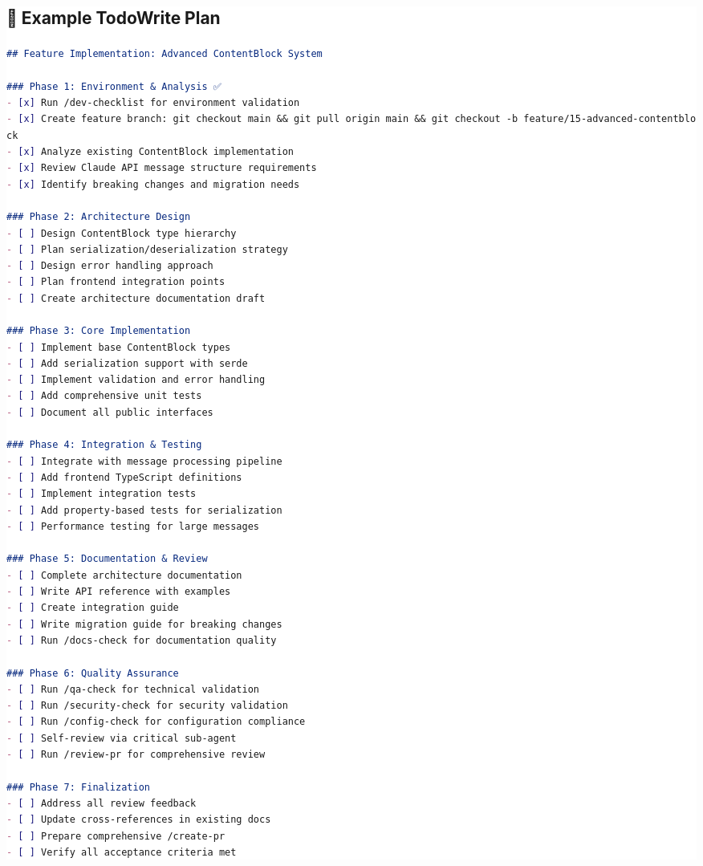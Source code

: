 ## 🔄 Example TodoWrite Plan

```markdown
## Feature Implementation: Advanced ContentBlock System

### Phase 1: Environment & Analysis ✅
- [x] Run /dev-checklist for environment validation
- [x] Create feature branch: git checkout main && git pull origin main && git checkout -b feature/15-advanced-contentblock
- [x] Analyze existing ContentBlock implementation
- [x] Review Claude API message structure requirements
- [x] Identify breaking changes and migration needs

### Phase 2: Architecture Design 
- [ ] Design ContentBlock type hierarchy
- [ ] Plan serialization/deserialization strategy  
- [ ] Design error handling approach
- [ ] Plan frontend integration points
- [ ] Create architecture documentation draft

### Phase 3: Core Implementation
- [ ] Implement base ContentBlock types
- [ ] Add serialization support with serde
- [ ] Implement validation and error handling
- [ ] Add comprehensive unit tests
- [ ] Document all public interfaces

### Phase 4: Integration & Testing
- [ ] Integrate with message processing pipeline
- [ ] Add frontend TypeScript definitions
- [ ] Implement integration tests
- [ ] Add property-based tests for serialization
- [ ] Performance testing for large messages

### Phase 5: Documentation & Review
- [ ] Complete architecture documentation
- [ ] Write API reference with examples
- [ ] Create integration guide
- [ ] Write migration guide for breaking changes
- [ ] Run /docs-check for documentation quality

### Phase 6: Quality Assurance
- [ ] Run /qa-check for technical validation
- [ ] Run /security-check for security validation
- [ ] Run /config-check for configuration compliance
- [ ] Self-review via critical sub-agent
- [ ] Run /review-pr for comprehensive review

### Phase 7: Finalization
- [ ] Address all review feedback
- [ ] Update cross-references in existing docs
- [ ] Prepare comprehensive /create-pr
- [ ] Verify all acceptance criteria met
```
